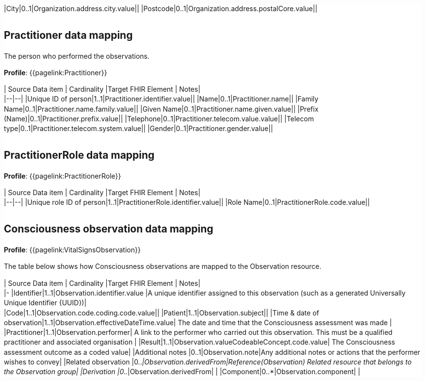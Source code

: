 |City|0..1|Organization.address.city.value||
|Postcode|0..1|Organization.address.postalCore.value||

<h2 id="P2">Practitioner data mapping</h2>
The person who performed the observations.

**Profile**: {{pagelink:Practitioner}}

| Source Data item  | Cardinality |Target FHIR Element  | Notes|     
|--|--|
|Unique ID of person|1..1|Practitioner.identifier.value|| 
|Name|0..1|Practitioner.name||
|Family Name|0..1|Practitioner.name.family.value||
|Given Name|0..1|Practitioner.name.given.value||
|Prefix (Name)|0..1|Practitioner.prefix.value||
|Telephone|0..1|Practitioner.telecom.value.value||
|Telecom type|0..1|Practitioner.telecom.system.value||
|Gender|0..1|Practitioner.gender.value||

<h2 id="P3">PractitionerRole data mapping</h2>

**Profile**: {{pagelink:PractitionerRole}}

| Source Data item  | Cardinality |Target FHIR Element  | Notes|     
|--|--|
|Unique role ID of person|1..1|PractitionerRole.identifier.value|| 
|Role Name|0..1|PractitionerRole.code.value||


<h2 id="P4">Consciousness observation data mapping</h2>

**Profile**: {{pagelink:VitalSignsObservation}}

The table below shows how Consciousness observations are mapped to the Observation resource.

| Source Data item  | Cardinality |Target FHIR Element  | Notes|    
|-
|Identifier|1..1|Observation.identifier.value	|A unique identifier assigned to this observation (such as a generated Universally Unique Identifier {UUID})|	
|Code|1..1|Observation.code.coding.code.value||
|Patient|1..1|Observation.subject||
|Time & date of observation|1..1|Observation.effectiveDateTime.value|	The date and time that the Consciousness assessment was made	|
|Practitioner|1..1|Observation.performer|	A link to the performer who carried out this observation. This must be a qualified practitioner and associated organisation	|
|Result|1..1|Observation.valueCodeableConcept.code.value|	The Consciousness assessment outcome as a coded value|
|Additional notes	|0..1|Observation.note|Any additional notes or actions that the performer wishes to convey|
|Related observation	|0..*|Observation.derivedFrom|Reference(Observation)	Related resource that belongs to the Observation group|
|Derivation	|0..*|Observation.derivedFrom| |
|Component|0..*|Observation.component| |	
